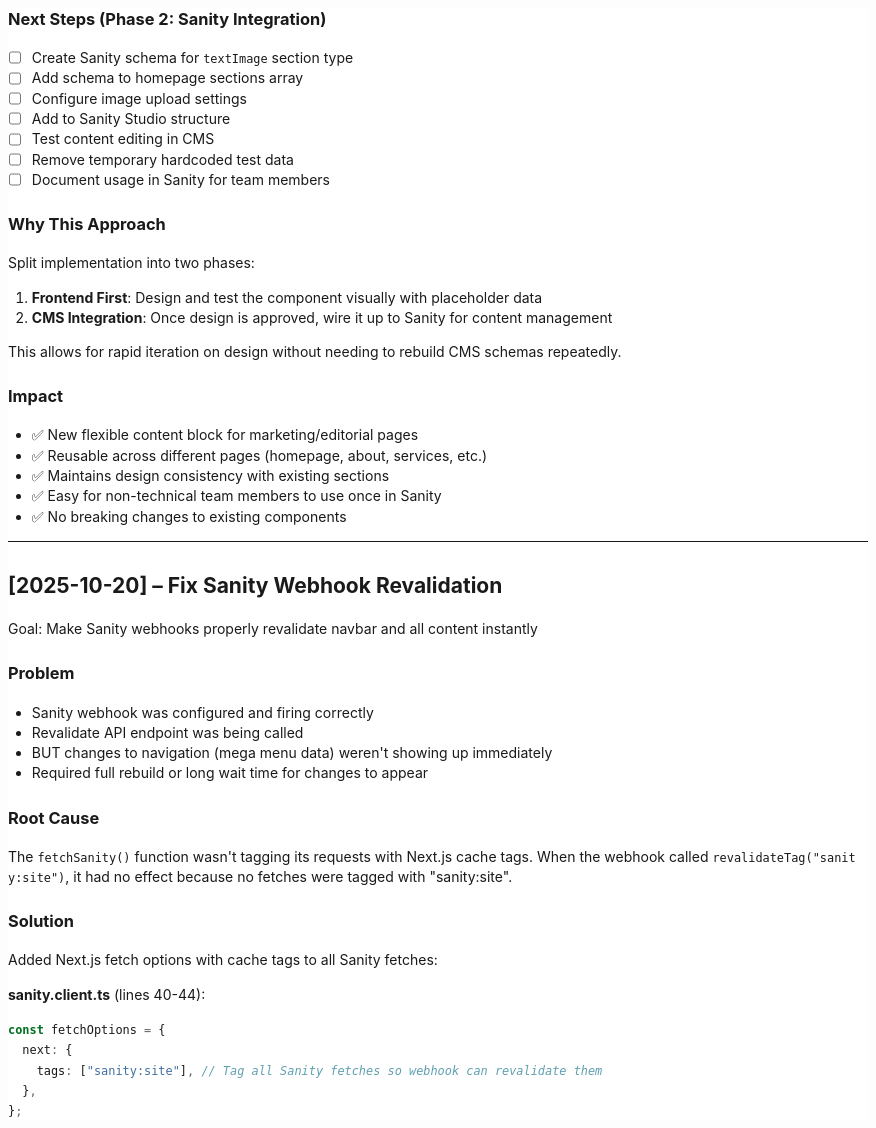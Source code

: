 ### Next Steps (Phase 2: Sanity Integration)
- [ ] Create Sanity schema for `textImage` section type
- [ ] Add schema to homepage sections array
- [ ] Configure image upload settings
- [ ] Add to Sanity Studio structure
- [ ] Test content editing in CMS
- [ ] Remove temporary hardcoded test data
- [ ] Document usage in Sanity for team members

### Why This Approach
Split implementation into two phases:
1. **Frontend First**: Design and test the component visually with placeholder data
2. **CMS Integration**: Once design is approved, wire it up to Sanity for content management

This allows for rapid iteration on design without needing to rebuild CMS schemas repeatedly.

### Impact
- ✅ New flexible content block for marketing/editorial pages
- ✅ Reusable across different pages (homepage, about, services, etc.)
- ✅ Maintains design consistency with existing sections
- ✅ Easy for non-technical team members to use once in Sanity
- ✅ No breaking changes to existing components

---

## [2025-10-20] – Fix Sanity Webhook Revalidation
Goal: Make Sanity webhooks properly revalidate navbar and all content instantly

### Problem
- Sanity webhook was configured and firing correctly
- Revalidate API endpoint was being called
- BUT changes to navigation (mega menu data) weren't showing up immediately
- Required full rebuild or long wait time for changes to appear

### Root Cause
The `fetchSanity()` function wasn't tagging its requests with Next.js cache tags.
When the webhook called `revalidateTag("sanity:site")`, it had no effect because
no fetches were tagged with "sanity:site".

### Solution
Added Next.js fetch options with cache tags to all Sanity fetches:

**sanity.client.ts** (lines 40-44):
```typescript
const fetchOptions = {
  next: {
    tags: ["sanity:site"], // Tag all Sanity fetches so webhook can revalidate them
  },
};
```

